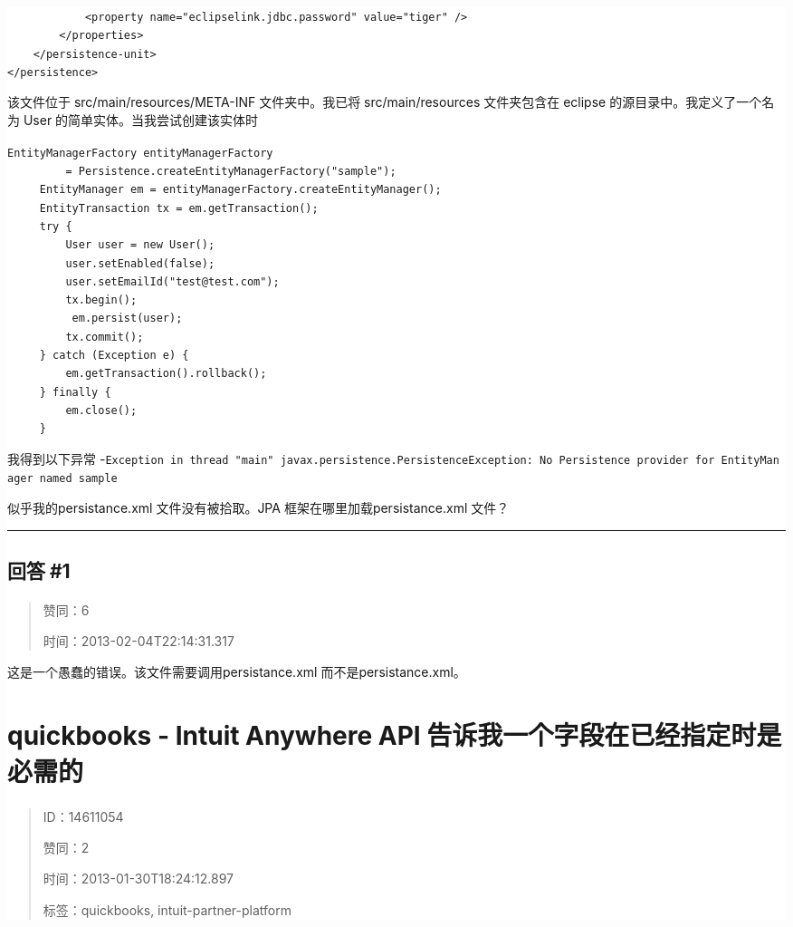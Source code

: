 ```
            <property name="eclipselink.jdbc.password" value="tiger" />
        </properties>
    </persistence-unit>
</persistence> 
```

该文件位于 src/main/resources/META-INF 文件夹中。我已将 src/main/resources 文件夹包含在 eclipse 的源目录中。我定义了一个名为 User 的简单实体。当我尝试创建该实体时

```
EntityManagerFactory entityManagerFactory 
         = Persistence.createEntityManagerFactory("sample");
     EntityManager em = entityManagerFactory.createEntityManager();
     EntityTransaction tx = em.getTransaction();
     try {
         User user = new User();
         user.setEnabled(false);
         user.setEmailId("test@test.com");
         tx.begin();
          em.persist(user);
         tx.commit();
     } catch (Exception e) {
         em.getTransaction().rollback();
     } finally {
         em.close();
     } 
```

我得到以下异常 -`Exception in thread "main" javax.persistence.PersistenceException: No Persistence provider for EntityManager named sample`

似乎我的persistance.xml 文件没有被拾取。JPA 框架在哪里加载persistance.xml 文件？

* * *

## 回答 #1

> 赞同：6
> 
> 时间：2013-02-04T22:14:31.317

这是一个愚蠢的错误。该文件需要调用persistance.xml 而不是persistance.xml。

# quickbooks - Intuit Anywhere API 告诉我一个字段在已经指定时是必需的

> ID：14611054
> 
> 赞同：2
> 
> 时间：2013-01-30T18:24:12.897
> 
> 标签：quickbooks, intuit-partner-platform
